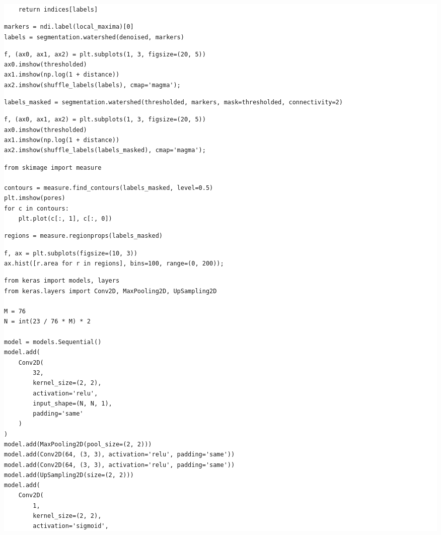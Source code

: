 ```{code-cell} python
    return indices[labels]
```

```{code-cell} python
markers = ndi.label(local_maxima)[0]
labels = segmentation.watershed(denoised, markers)
```

```{code-cell} python
f, (ax0, ax1, ax2) = plt.subplots(1, 3, figsize=(20, 5))
ax0.imshow(thresholded)
ax1.imshow(np.log(1 + distance))
ax2.imshow(shuffle_labels(labels), cmap='magma');
```

```{code-cell} python
labels_masked = segmentation.watershed(thresholded, markers, mask=thresholded, connectivity=2)
```

```{code-cell} python
f, (ax0, ax1, ax2) = plt.subplots(1, 3, figsize=(20, 5))
ax0.imshow(thresholded)
ax1.imshow(np.log(1 + distance))
ax2.imshow(shuffle_labels(labels_masked), cmap='magma');
```

```{code-cell} python
from skimage import measure

contours = measure.find_contours(labels_masked, level=0.5)
plt.imshow(pores)
for c in contours:
    plt.plot(c[:, 1], c[:, 0])
```

```{code-cell} python
regions = measure.regionprops(labels_masked)
```

```{code-cell} python
f, ax = plt.subplots(figsize=(10, 3))
ax.hist([r.area for r in regions], bins=100, range=(0, 200));
```

```{code-cell} python
from keras import models, layers
from keras.layers import Conv2D, MaxPooling2D, UpSampling2D

M = 76
N = int(23 / 76 * M) * 2

model = models.Sequential()
model.add(
    Conv2D(
        32,
        kernel_size=(2, 2),
        activation='relu',
        input_shape=(N, N, 1),
        padding='same'
    )
)
model.add(MaxPooling2D(pool_size=(2, 2)))
model.add(Conv2D(64, (3, 3), activation='relu', padding='same'))
model.add(Conv2D(64, (3, 3), activation='relu', padding='same'))
model.add(UpSampling2D(size=(2, 2)))
model.add(
    Conv2D(
        1,
        kernel_size=(2, 2),
        activation='sigmoid',
```